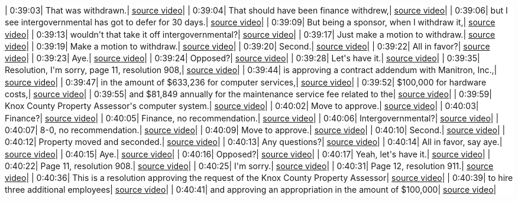 | 0:39:03| That was withdrawn.| [source video](https://archive.org/details/cocom100125part2?start=2343)|
| 0:39:04| That should have been finance withdrew,| [source video](https://archive.org/details/cocom100125part2?start=2344)|
| 0:39:06| but I see intergovernmental has got to defer for 30 days.| [source video](https://archive.org/details/cocom100125part2?start=2346)|
| 0:39:09| But being a sponsor, when I withdraw it,| [source video](https://archive.org/details/cocom100125part2?start=2349)|
| 0:39:13| wouldn't that take it off intergovernmental?| [source video](https://archive.org/details/cocom100125part2?start=2353)|
| 0:39:17| Just make a motion to withdraw.| [source video](https://archive.org/details/cocom100125part2?start=2357)|
| 0:39:19| Make a motion to withdraw.| [source video](https://archive.org/details/cocom100125part2?start=2359)|
| 0:39:20| Second.| [source video](https://archive.org/details/cocom100125part2?start=2360)|
| 0:39:22| All in favor?| [source video](https://archive.org/details/cocom100125part2?start=2362)|
| 0:39:23| Aye.| [source video](https://archive.org/details/cocom100125part2?start=2363)|
| 0:39:24| Opposed?| [source video](https://archive.org/details/cocom100125part2?start=2364)|
| 0:39:28| Let's have it.| [source video](https://archive.org/details/cocom100125part2?start=2368)|
| 0:39:35| Resolution, I'm sorry, page 11, resolution 908,| [source video](https://archive.org/details/cocom100125part2?start=2375)|
| 0:39:44| is approving a contract addendum with Manitron, Inc.,| [source video](https://archive.org/details/cocom100125part2?start=2384)|
| 0:39:47| in the amount of $633,236 for computer services,| [source video](https://archive.org/details/cocom100125part2?start=2387)|
| 0:39:52| $100,000 for hardware costs,| [source video](https://archive.org/details/cocom100125part2?start=2392)|
| 0:39:55| and $81,849 annually for the maintenance service fee related to the| [source video](https://archive.org/details/cocom100125part2?start=2395)|
| 0:39:59| Knox County Property Assessor's computer system.| [source video](https://archive.org/details/cocom100125part2?start=2399)|
| 0:40:02| Move to approve.| [source video](https://archive.org/details/cocom100125part2?start=2402)|
| 0:40:03| Finance?| [source video](https://archive.org/details/cocom100125part2?start=2403)|
| 0:40:05| Finance, no recommendation.| [source video](https://archive.org/details/cocom100125part2?start=2405)|
| 0:40:06| Intergovernmental?| [source video](https://archive.org/details/cocom100125part2?start=2406)|
| 0:40:07| 8-0, no recommendation.| [source video](https://archive.org/details/cocom100125part2?start=2407)|
| 0:40:09| Move to approve.| [source video](https://archive.org/details/cocom100125part2?start=2409)|
| 0:40:10| Second.| [source video](https://archive.org/details/cocom100125part2?start=2410)|
| 0:40:12| Property moved and seconded.| [source video](https://archive.org/details/cocom100125part2?start=2412)|
| 0:40:13| Any questions?| [source video](https://archive.org/details/cocom100125part2?start=2413)|
| 0:40:14| All in favor, say aye.| [source video](https://archive.org/details/cocom100125part2?start=2414)|
| 0:40:15| Aye.| [source video](https://archive.org/details/cocom100125part2?start=2415)|
| 0:40:16| Opposed?| [source video](https://archive.org/details/cocom100125part2?start=2416)|
| 0:40:17| Yeah, let's have it.| [source video](https://archive.org/details/cocom100125part2?start=2417)|
| 0:40:22| Page 11, resolution 908.| [source video](https://archive.org/details/cocom100125part2?start=2422)|
| 0:40:25| I'm sorry.| [source video](https://archive.org/details/cocom100125part2?start=2425)|
| 0:40:31| Page 12, resolution 911.| [source video](https://archive.org/details/cocom100125part2?start=2431)|
| 0:40:36| This is a resolution approving the request of the Knox County Property Assessor| [source video](https://archive.org/details/cocom100125part2?start=2436)|
| 0:40:39| to hire three additional employees| [source video](https://archive.org/details/cocom100125part2?start=2439)|
| 0:40:41| and approving an appropriation in the amount of $100,000| [source video](https://archive.org/details/cocom100125part2?start=2441)|